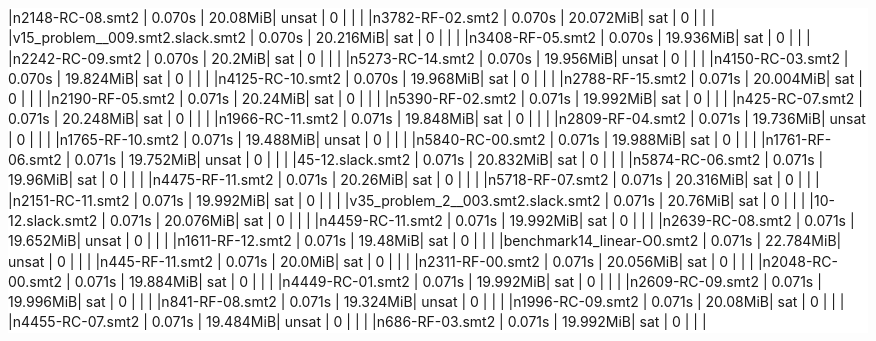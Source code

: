 |n2148-RC-08.smt2                                             |    0.070s | 20.08MiB| unsat | 0 |  |  |
|n3782-RF-02.smt2                                             |    0.070s | 20.072MiB| sat | 0 |  |  |
|v15_problem__009.smt2.slack.smt2                             |    0.070s | 20.216MiB| sat | 0 |  |  |
|n3408-RF-05.smt2                                             |    0.070s | 19.936MiB| sat | 0 |  |  |
|n2242-RC-09.smt2                                             |    0.070s | 20.2MiB| sat | 0 |  |  |
|n5273-RC-14.smt2                                             |    0.070s | 19.956MiB| unsat | 0 |  |  |
|n4150-RC-03.smt2                                             |    0.070s | 19.824MiB| sat | 0 |  |  |
|n4125-RC-10.smt2                                             |    0.070s | 19.968MiB| sat | 0 |  |  |
|n2788-RF-15.smt2                                             |    0.071s | 20.004MiB| sat | 0 |  |  |
|n2190-RF-05.smt2                                             |    0.071s | 20.24MiB| sat | 0 |  |  |
|n5390-RF-02.smt2                                             |    0.071s | 19.992MiB| sat | 0 |  |  |
|n425-RC-07.smt2                                              |    0.071s | 20.248MiB| sat | 0 |  |  |
|n1966-RC-11.smt2                                             |    0.071s | 19.848MiB| sat | 0 |  |  |
|n2809-RF-04.smt2                                             |    0.071s | 19.736MiB| unsat | 0 |  |  |
|n1765-RF-10.smt2                                             |    0.071s | 19.488MiB| unsat | 0 |  |  |
|n5840-RC-00.smt2                                             |    0.071s | 19.988MiB| sat | 0 |  |  |
|n1761-RF-06.smt2                                             |    0.071s | 19.752MiB| unsat | 0 |  |  |
|45-12.slack.smt2                                             |    0.071s | 20.832MiB| sat | 0 |  |  |
|n5874-RC-06.smt2                                             |    0.071s | 19.96MiB| sat | 0 |  |  |
|n4475-RF-11.smt2                                             |    0.071s | 20.26MiB| sat | 0 |  |  |
|n5718-RF-07.smt2                                             |    0.071s | 20.316MiB| sat | 0 |  |  |
|n2151-RC-11.smt2                                             |    0.071s | 19.992MiB| sat | 0 |  |  |
|v35_problem_2__003.smt2.slack.smt2                           |    0.071s | 20.76MiB| sat | 0 |  |  |
|10-12.slack.smt2                                             |    0.071s | 20.076MiB| sat | 0 |  |  |
|n4459-RC-11.smt2                                             |    0.071s | 19.992MiB| sat | 0 |  |  |
|n2639-RC-08.smt2                                             |    0.071s | 19.652MiB| unsat | 0 |  |  |
|n1611-RF-12.smt2                                             |    0.071s | 19.48MiB| sat | 0 |  |  |
|benchmark14_linear-O0.smt2                                   |    0.071s | 22.784MiB| unsat | 0 |  |  |
|n445-RF-11.smt2                                              |    0.071s | 20.0MiB| sat | 0 |  |  |
|n2311-RF-00.smt2                                             |    0.071s | 20.056MiB| sat | 0 |  |  |
|n2048-RC-00.smt2                                             |    0.071s | 19.884MiB| sat | 0 |  |  |
|n4449-RC-01.smt2                                             |    0.071s | 19.992MiB| sat | 0 |  |  |
|n2609-RC-09.smt2                                             |    0.071s | 19.996MiB| sat | 0 |  |  |
|n841-RF-08.smt2                                              |    0.071s | 19.324MiB| unsat | 0 |  |  |
|n1996-RC-09.smt2                                             |    0.071s | 20.08MiB| sat | 0 |  |  |
|n4455-RC-07.smt2                                             |    0.071s | 19.484MiB| unsat | 0 |  |  |
|n686-RF-03.smt2                                              |    0.071s | 19.992MiB| sat | 0 |  |  |